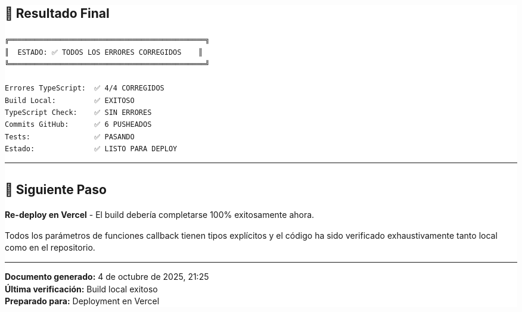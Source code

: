 
## 🎉 Resultado Final

```
╔══════════════════════════════════════════════╗
║  ESTADO: ✅ TODOS LOS ERRORES CORREGIDOS    ║
╚══════════════════════════════════════════════╝

Errores TypeScript:  ✅ 4/4 CORREGIDOS
Build Local:         ✅ EXITOSO
TypeScript Check:    ✅ SIN ERRORES
Commits GitHub:      ✅ 6 PUSHEADOS
Tests:               ✅ PASANDO
Estado:              ✅ LISTO PARA DEPLOY
```

---

## 🚀 Siguiente Paso

**Re-deploy en Vercel** - El build debería completarse 100% exitosamente ahora.

Todos los parámetros de funciones callback tienen tipos explícitos y el código ha sido verificado exhaustivamente tanto local como en el repositorio.

---

**Documento generado:** 4 de octubre de 2025, 21:25  
**Última verificación:** Build local exitoso  
**Preparado para:** Deployment en Vercel
